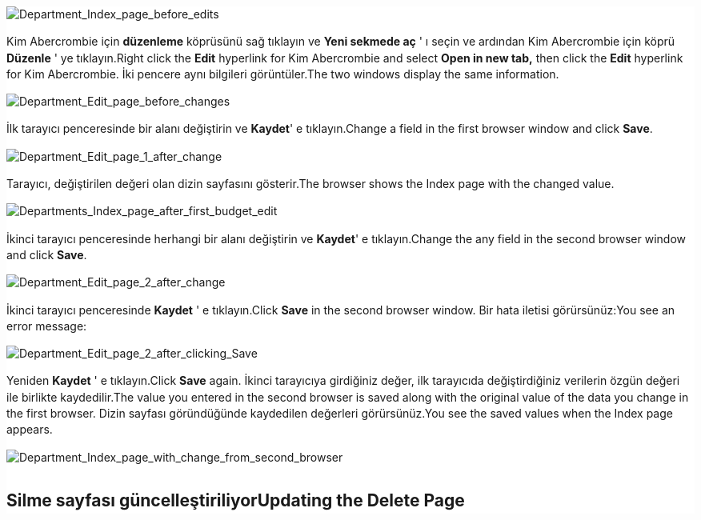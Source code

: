 ![Department_Index_page_before_edits](handling-concurrency-with-the-entity-framework-in-an-asp-net-mvc-application/_static/image5.png)

<span data-ttu-id="f5d97-208">Kim Abercrombie için **düzenleme** köprüsünü sağ tıklayın ve **Yeni sekmede aç** ' ı seçin ve ardından Kim Abercrombie için köprü **Düzenle** ' ye tıklayın.</span><span class="sxs-lookup"><span data-stu-id="f5d97-208">Right click the **Edit** hyperlink for Kim Abercrombie and select **Open in new tab,** then click the **Edit** hyperlink for Kim Abercrombie.</span></span> <span data-ttu-id="f5d97-209">İki pencere aynı bilgileri görüntüler.</span><span class="sxs-lookup"><span data-stu-id="f5d97-209">The two windows display the same information.</span></span>

![Department_Edit_page_before_changes](handling-concurrency-with-the-entity-framework-in-an-asp-net-mvc-application/_static/image6.png)

<span data-ttu-id="f5d97-211">İlk tarayıcı penceresinde bir alanı değiştirin ve **Kaydet**' e tıklayın.</span><span class="sxs-lookup"><span data-stu-id="f5d97-211">Change a field in the first browser window and click **Save**.</span></span>

![Department_Edit_page_1_after_change](handling-concurrency-with-the-entity-framework-in-an-asp-net-mvc-application/_static/image7.png)

<span data-ttu-id="f5d97-213">Tarayıcı, değiştirilen değeri olan dizin sayfasını gösterir.</span><span class="sxs-lookup"><span data-stu-id="f5d97-213">The browser shows the Index page with the changed value.</span></span>

![Departments_Index_page_after_first_budget_edit](handling-concurrency-with-the-entity-framework-in-an-asp-net-mvc-application/_static/image8.png)

<span data-ttu-id="f5d97-215">İkinci tarayıcı penceresinde herhangi bir alanı değiştirin ve **Kaydet**' e tıklayın.</span><span class="sxs-lookup"><span data-stu-id="f5d97-215">Change the any field in the second browser window and click **Save**.</span></span>

![Department_Edit_page_2_after_change](handling-concurrency-with-the-entity-framework-in-an-asp-net-mvc-application/_static/image9.png)

<span data-ttu-id="f5d97-217">İkinci tarayıcı penceresinde **Kaydet** ' e tıklayın.</span><span class="sxs-lookup"><span data-stu-id="f5d97-217">Click **Save** in the second browser window.</span></span> <span data-ttu-id="f5d97-218">Bir hata iletisi görürsünüz:</span><span class="sxs-lookup"><span data-stu-id="f5d97-218">You see an error message:</span></span>

![Department_Edit_page_2_after_clicking_Save](handling-concurrency-with-the-entity-framework-in-an-asp-net-mvc-application/_static/image10.png)

<span data-ttu-id="f5d97-220">Yeniden **Kaydet** ' e tıklayın.</span><span class="sxs-lookup"><span data-stu-id="f5d97-220">Click **Save** again.</span></span> <span data-ttu-id="f5d97-221">İkinci tarayıcıya girdiğiniz değer, ilk tarayıcıda değiştirdiğiniz verilerin özgün değeri ile birlikte kaydedilir.</span><span class="sxs-lookup"><span data-stu-id="f5d97-221">The value you entered in the second browser is saved along with the original value of the data you change in the first browser.</span></span> <span data-ttu-id="f5d97-222">Dizin sayfası göründüğünde kaydedilen değerleri görürsünüz.</span><span class="sxs-lookup"><span data-stu-id="f5d97-222">You see the saved values when the Index page appears.</span></span>

![Department_Index_page_with_change_from_second_browser](handling-concurrency-with-the-entity-framework-in-an-asp-net-mvc-application/_static/image11.png)

## <a name="updating-the-delete-page"></a><span data-ttu-id="f5d97-224">Silme sayfası güncelleştiriliyor</span><span class="sxs-lookup"><span data-stu-id="f5d97-224">Updating the Delete Page</span></span>
